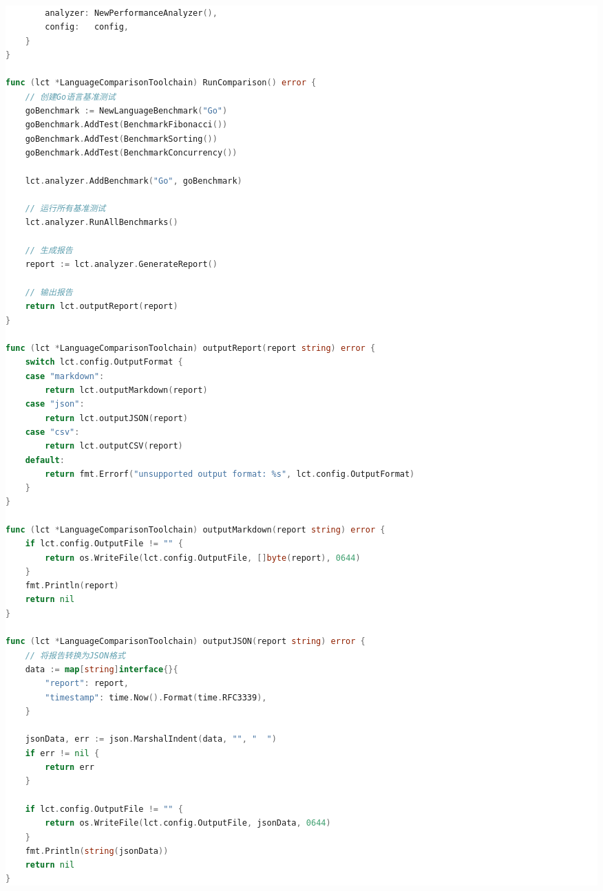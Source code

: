 ```go
        analyzer: NewPerformanceAnalyzer(),
        config:   config,
    }
}

func (lct *LanguageComparisonToolchain) RunComparison() error {
    // 创建Go语言基准测试
    goBenchmark := NewLanguageBenchmark("Go")
    goBenchmark.AddTest(BenchmarkFibonacci())
    goBenchmark.AddTest(BenchmarkSorting())
    goBenchmark.AddTest(BenchmarkConcurrency())
    
    lct.analyzer.AddBenchmark("Go", goBenchmark)
    
    // 运行所有基准测试
    lct.analyzer.RunAllBenchmarks()
    
    // 生成报告
    report := lct.analyzer.GenerateReport()
    
    // 输出报告
    return lct.outputReport(report)
}

func (lct *LanguageComparisonToolchain) outputReport(report string) error {
    switch lct.config.OutputFormat {
    case "markdown":
        return lct.outputMarkdown(report)
    case "json":
        return lct.outputJSON(report)
    case "csv":
        return lct.outputCSV(report)
    default:
        return fmt.Errorf("unsupported output format: %s", lct.config.OutputFormat)
    }
}

func (lct *LanguageComparisonToolchain) outputMarkdown(report string) error {
    if lct.config.OutputFile != "" {
        return os.WriteFile(lct.config.OutputFile, []byte(report), 0644)
    }
    fmt.Println(report)
    return nil
}

func (lct *LanguageComparisonToolchain) outputJSON(report string) error {
    // 将报告转换为JSON格式
    data := map[string]interface{}{
        "report": report,
        "timestamp": time.Now().Format(time.RFC3339),
    }
    
    jsonData, err := json.MarshalIndent(data, "", "  ")
    if err != nil {
        return err
    }
    
    if lct.config.OutputFile != "" {
        return os.WriteFile(lct.config.OutputFile, jsonData, 0644)
    }
    fmt.Println(string(jsonData))
    return nil
}
```